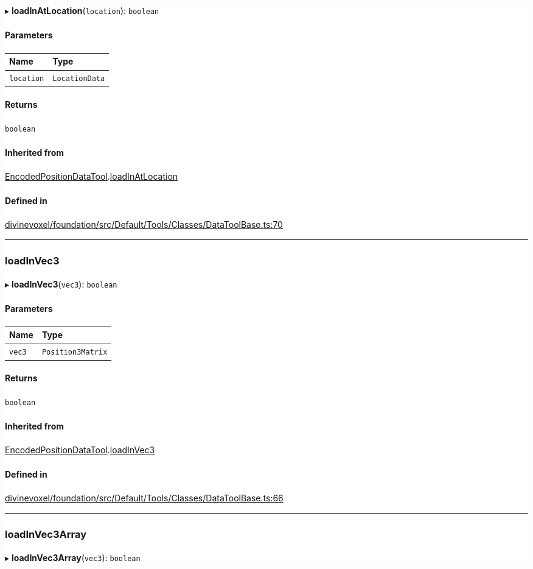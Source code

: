 ▸ **loadInAtLocation**(`location`): `boolean`

#### Parameters

| Name | Type |
| :------ | :------ |
| `location` | `LocationData` |

#### Returns

`boolean`

#### Inherited from

[EncodedPositionDataTool](Default_Tools_Classes_DataToolBase.EncodedPositionDataTool.md).[loadInAtLocation](Default_Tools_Classes_DataToolBase.EncodedPositionDataTool.md#loadinatlocation)

#### Defined in

[divinevoxel/foundation/src/Default/Tools/Classes/DataToolBase.ts:70](https://github.com/lucasdamianjohnson/DivineVoxelEngine/blob/596fa7391478620ed460dfb4856ff0a763b91c49/divinevoxel/foundation/src/Default/Tools/Classes/DataToolBase.ts#L70)

___

### loadInVec3

▸ **loadInVec3**(`vec3`): `boolean`

#### Parameters

| Name | Type |
| :------ | :------ |
| `vec3` | `Position3Matrix` |

#### Returns

`boolean`

#### Inherited from

[EncodedPositionDataTool](Default_Tools_Classes_DataToolBase.EncodedPositionDataTool.md).[loadInVec3](Default_Tools_Classes_DataToolBase.EncodedPositionDataTool.md#loadinvec3)

#### Defined in

[divinevoxel/foundation/src/Default/Tools/Classes/DataToolBase.ts:66](https://github.com/lucasdamianjohnson/DivineVoxelEngine/blob/596fa7391478620ed460dfb4856ff0a763b91c49/divinevoxel/foundation/src/Default/Tools/Classes/DataToolBase.ts#L66)

___

### loadInVec3Array

▸ **loadInVec3Array**(`vec3`): `boolean`
